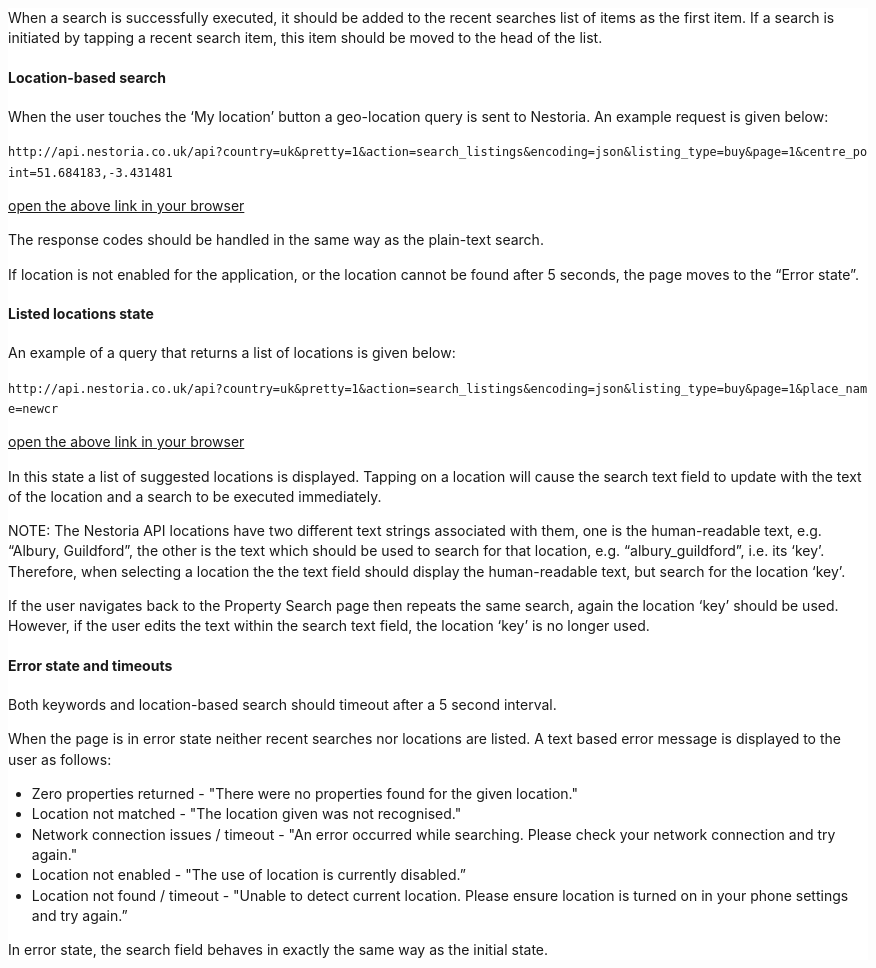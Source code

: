 When a search is successfully executed, it should be added to the recent searches list of items as the first item. If a search is initiated by tapping a recent search item, this item should be moved to the head of the list.

#### Location-based search

When the user touches the ‘My location’ button a geo-location query is sent to Nestoria. An example request is given below:

    http://api.nestoria.co.uk/api?country=uk&pretty=1&action=search_listings&encoding=json&listing_type=buy&page=1&centre_point=51.684183,-3.431481
    
[open the above link in your browser](http://api.nestoria.co.uk/api?country=uk&pretty=1&action=search_listings&encoding=json&listing_type=buy&page=1&centre_point=51.684183,-3.431481)

The response codes should be handled in the same way as the plain-text search.
 
If location is not enabled for the application, or the location cannot be found after 5 seconds, the page moves to the “Error state”.

#### Listed locations state

An example of a query that returns a list of locations is given below:

    http://api.nestoria.co.uk/api?country=uk&pretty=1&action=search_listings&encoding=json&listing_type=buy&page=1&place_name=newcr
    
[open the above link in your browser](http://api.nestoria.co.uk/api?country=uk&pretty=1&action=search_listings&encoding=json&listing_type=buy&page=1&place_name=newcr)

In this state a list of suggested locations is displayed. Tapping on a location will cause the search text field to update with the text of the location and a search to be executed immediately.

NOTE: The Nestoria API locations have two different text strings associated with them, one is the human-readable text, e.g. “Albury, Guildford”, the other is the text which should be used to search for that location, e.g. “albury_guildford”, i.e. its ‘key’. Therefore, when selecting a location the the text field should display the human-readable text, but search for the location ‘key’.

If the user navigates back to the Property Search page then repeats the same search, again the location ‘key’ should be used. However, if the user edits the text within the search text field, the location ‘key’ is no longer used.

#### Error state and timeouts

Both keywords and location-based search should timeout after a 5 second interval. 

When the page is in error state neither recent searches nor locations are listed. A text based error message is displayed to the user as follows:

* Zero properties returned - "There were no properties found for the given location."
* Location not matched - "The location given was not recognised."
* Network connection issues / timeout - "An error occurred while searching. Please check your network connection and try again."
* Location not enabled - "The use of location is currently disabled.”
* Location not found / timeout - "Unable to detect current location. Please ensure location is turned on in your phone settings and try again.”

In error state, the search field behaves in exactly the same way as the initial state.
